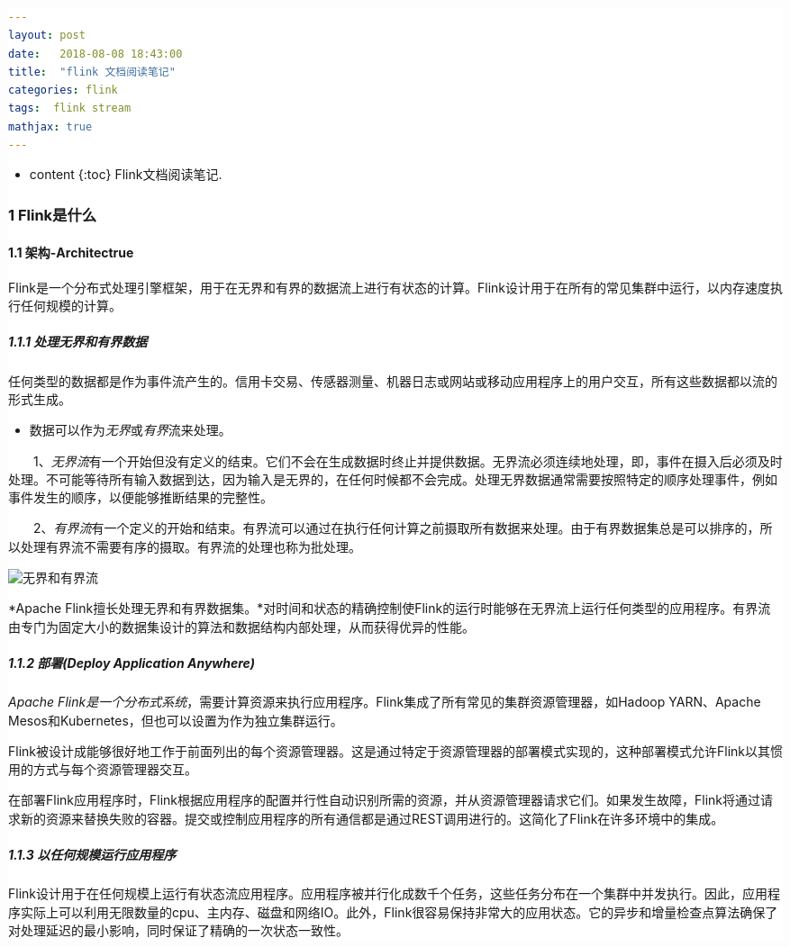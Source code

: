 ```yaml
---
layout: post
date:   2018-08-08 18:43:00
title:  "flink 文档阅读笔记"
categories: flink
tags:  flink stream
mathjax: true
---
```


* content
{:toc}
Flink文档阅读笔记.







### 1 Flink是什么

#### 1.1 架构-Architectrue

Flink是一个分布式处理引擎框架，用于在无界和有界的数据流上进行有状态的计算。Flink设计用于在所有的常见集群中运行，以内存速度执行任何规模的计算。

##### 1.1.1 处理无界和有界数据

任何类型的数据都是作为事件流产生的。信用卡交易、传感器测量、机器日志或网站或移动应用程序上的用户交互，所有这些数据都以流的形式生成。

* 数据可以作为*无界*或*有界*流来处理。

&ensp;&ensp;&emsp;1、*无界流*有一个开始但没有定义的结束。它们不会在生成数据时终止并提供数据。无界流必须连续地处理，即，事件在摄入后必须及时处理。不可能等待所有输入数据到达，因为输入是无界的，在任何时候都不会完成。处理无界数据通常需要按照特定的顺序处理事件，例如事件发生的顺序，以便能够推断结果的完整性。  

&ensp;&ensp;&emsp;2、*有界流*有一个定义的开始和结束。有界流可以通过在执行任何计算之前摄取所有数据来处理。由于有界数据集总是可以排序的，所以处理有界流不需要有序的摄取。有界流的处理也称为批处理。  

![无界和有界流](https://superzhangx.github.io/images/flink/flink-bounded-unbounded-stream.png)

*Apache Flink擅长处理无界和有界数据集。*对时间和状态的精确控制使Flink的运行时能够在无界流上运行任何类型的应用程序。有界流由专门为固定大小的数据集设计的算法和数据结构内部处理，从而获得优异的性能。

##### 1.1.2 部署(Deploy Application Anywhere)

*Apache Flink是一个分布式系统*，需要计算资源来执行应用程序。Flink集成了所有常见的集群资源管理器，如Hadoop YARN、Apache Mesos和Kubernetes，但也可以设置为作为独立集群运行。

Flink被设计成能够很好地工作于前面列出的每个资源管理器。这是通过特定于资源管理器的部署模式实现的，这种部署模式允许Flink以其惯用的方式与每个资源管理器交互。

在部署Flink应用程序时，Flink根据应用程序的配置并行性自动识别所需的资源，并从资源管理器请求它们。如果发生故障，Flink将通过请求新的资源来替换失败的容器。提交或控制应用程序的所有通信都是通过REST调用进行的。这简化了Flink在许多环境中的集成。


##### 1.1.3 以任何规模运行应用程序

Flink设计用于在任何规模上运行有状态流应用程序。应用程序被并行化成数千个任务，这些任务分布在一个集群中并发执行。因此，应用程序实际上可以利用无限数量的cpu、主内存、磁盘和网络IO。此外，Flink很容易保持非常大的应用状态。它的异步和增量检查点算法确保了对处理延迟的最小影响，同时保证了精确的一次状态一致性。
